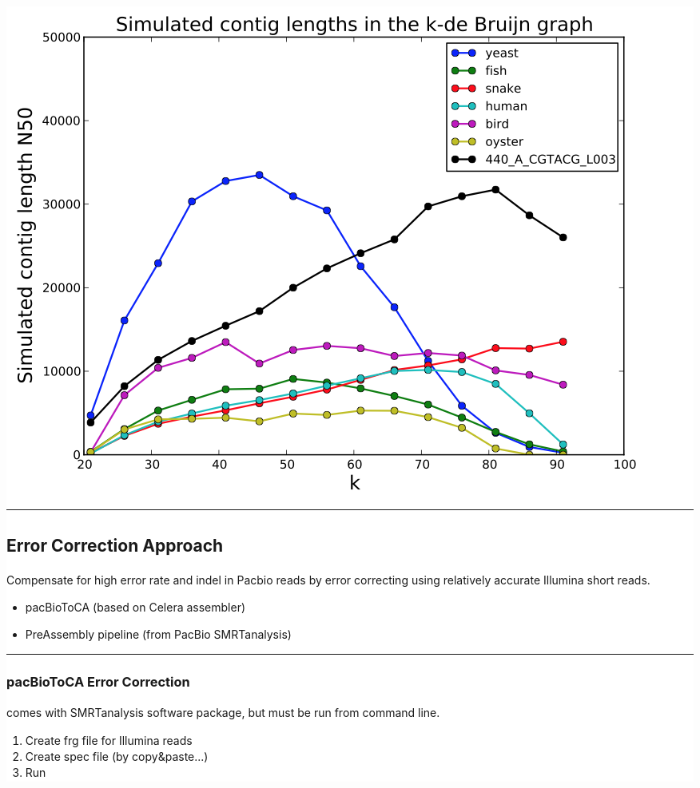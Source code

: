![Simulated Contig Lengths](figure/preassembly/contigLengths.png)

---

## Error Correction Approach

Compensate for high error rate and indel in Pacbio reads by error correcting using relatively accurate Illumina short reads.

- pacBioToCA (based on Celera assembler)

- PreAssembly pipeline (from PacBio SMRTanalysis)

---

### pacBioToCA Error Correction

comes with SMRTanalysis software package, but must be run from command line.

1. Create frg file for Illumina reads
1. Create spec file (by copy&paste...)
1. Run 
